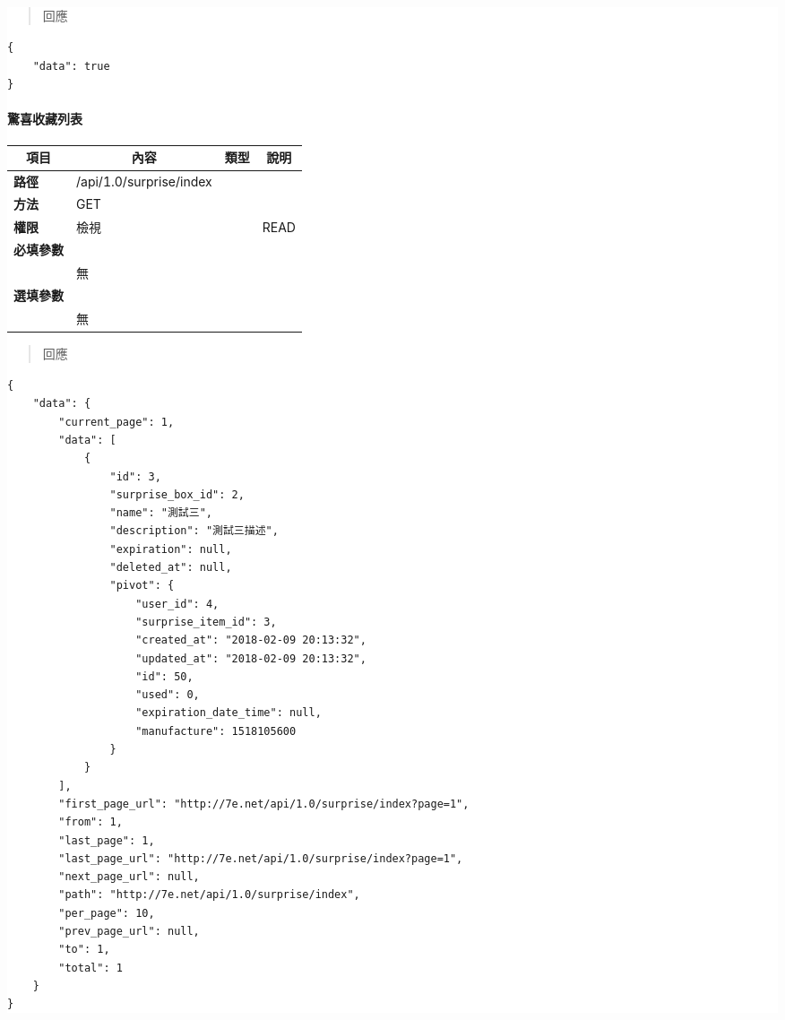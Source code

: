 > 回應

    {
        "data": true
    }

#### 驚喜收藏列表

| 項目                      | 內容                         | 類型         | 說明                                  |
|---------------------------|------------------------------|--------------|---------------------------------------|
| <b>路徑</b>               | /api/1.0/surprise/index      |              |                                       |
| <b>方法</b>               | GET                          |              |                                       |
| <b>權限</b>               | 檢視                         |              | READ                                  |
| <b>必填參數</b>           |                              |              |                                       |
|                           | 無                           |              |                                       |
| <b>選填參數</b>           |                              |              |                                       |
|                           | 無                           |              |                                       |

> 回應

    {
        "data": {
            "current_page": 1,
            "data": [
                {
                    "id": 3,
                    "surprise_box_id": 2,
                    "name": "測試三",
                    "description": "測試三描述",
                    "expiration": null,
                    "deleted_at": null,
                    "pivot": {
                        "user_id": 4,
                        "surprise_item_id": 3,
                        "created_at": "2018-02-09 20:13:32",
                        "updated_at": "2018-02-09 20:13:32",
                        "id": 50,
                        "used": 0,
                        "expiration_date_time": null,
                        "manufacture": 1518105600
                    }
                }
            ],
            "first_page_url": "http://7e.net/api/1.0/surprise/index?page=1",
            "from": 1,
            "last_page": 1,
            "last_page_url": "http://7e.net/api/1.0/surprise/index?page=1",
            "next_page_url": null,
            "path": "http://7e.net/api/1.0/surprise/index",
            "per_page": 10,
            "prev_page_url": null,
            "to": 1,
            "total": 1
        }
    }
